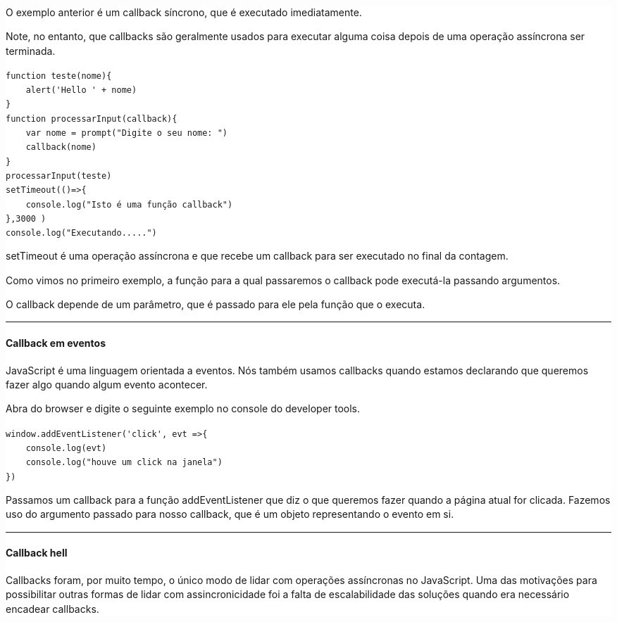 O exemplo anterior é um callback síncrono, que é executado imediatamente.

Note, no entanto, que callbacks são geralmente usados para executar alguma coisa depois de uma operação assíncrona ser terminada.

```
function teste(nome){
    alert('Hello ' + nome)
}
function processarInput(callback){
    var nome = prompt("Digite o seu nome: ")
    callback(nome)
}
processarInput(teste)
setTimeout(()=>{
    console.log("Isto é uma função callback")
},3000 )
console.log("Executando.....")
```

setTimeout é uma operação assíncrona e que recebe um callback para ser executado no final da contagem.

Como vimos no primeiro exemplo, a função para a qual passaremos o callback pode executá-la passando argumentos.

O callback depende de um parâmetro, que é passado para ele pela função que o executa.

------

#### Callback em eventos

JavaScript é uma linguagem orientada a eventos. Nós também usamos callbacks quando estamos declarando que queremos fazer algo quando algum evento acontecer.

Abra do browser e digite o seguinte exemplo no console do developer tools.

```
window.addEventListener('click', evt =>{
    console.log(evt)
    console.log("houve um click na janela")
})
```

Passamos um callback para a função addEventListener que diz o que queremos fazer quando a página atual for clicada. Fazemos uso do argumento passado para nosso callback, que é um objeto representando o evento em si.

------

#### Callback hell

Callbacks foram, por muito tempo, o único modo de lidar com operações assíncronas
no JavaScript. Uma das motivações para possibilitar outras formas de lidar com
assincronicidade foi a falta de escalabilidade das soluções quando era necessário
encadear callbacks.
